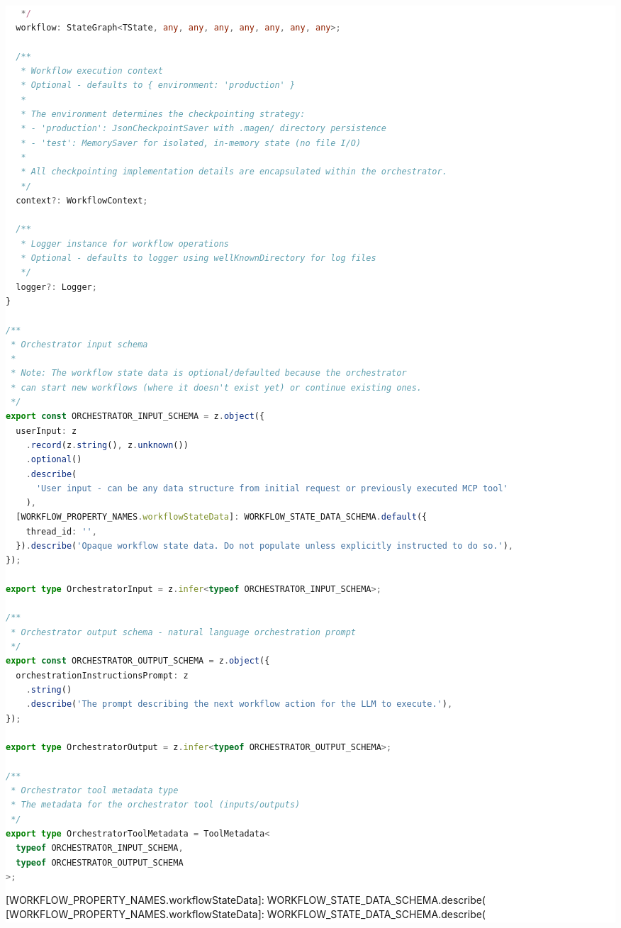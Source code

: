 ````typescript
   */
  workflow: StateGraph<TState, any, any, any, any, any, any, any>;

  /**
   * Workflow execution context
   * Optional - defaults to { environment: 'production' }
   *
   * The environment determines the checkpointing strategy:
   * - 'production': JsonCheckpointSaver with .magen/ directory persistence
   * - 'test': MemorySaver for isolated, in-memory state (no file I/O)
   *
   * All checkpointing implementation details are encapsulated within the orchestrator.
   */
  context?: WorkflowContext;

  /**
   * Logger instance for workflow operations
   * Optional - defaults to logger using wellKnownDirectory for log files
   */
  logger?: Logger;
}

/**
 * Orchestrator input schema
 *
 * Note: The workflow state data is optional/defaulted because the orchestrator
 * can start new workflows (where it doesn't exist yet) or continue existing ones.
 */
export const ORCHESTRATOR_INPUT_SCHEMA = z.object({
  userInput: z
    .record(z.string(), z.unknown())
    .optional()
    .describe(
      'User input - can be any data structure from initial request or previously executed MCP tool'
    ),
  [WORKFLOW_PROPERTY_NAMES.workflowStateData]: WORKFLOW_STATE_DATA_SCHEMA.default({
    thread_id: '',
  }).describe('Opaque workflow state data. Do not populate unless explicitly instructed to do so.'),
});

export type OrchestratorInput = z.infer<typeof ORCHESTRATOR_INPUT_SCHEMA>;

/**
 * Orchestrator output schema - natural language orchestration prompt
 */
export const ORCHESTRATOR_OUTPUT_SCHEMA = z.object({
  orchestrationInstructionsPrompt: z
    .string()
    .describe('The prompt describing the next workflow action for the LLM to execute.'),
});

export type OrchestratorOutput = z.infer<typeof ORCHESTRATOR_OUTPUT_SCHEMA>;

/**
 * Orchestrator tool metadata type
 * The metadata for the orchestrator tool (inputs/outputs)
 */
export type OrchestratorToolMetadata = ToolMetadata<
  typeof ORCHESTRATOR_INPUT_SCHEMA,
  typeof ORCHESTRATOR_OUTPUT_SCHEMA
>;

````

  [WORKFLOW_PROPERTY_NAMES.workflowStateData]: WORKFLOW_STATE_DATA_SCHEMA.describe(
  [WORKFLOW_PROPERTY_NAMES.workflowStateData]: WORKFLOW_STATE_DATA_SCHEMA.describe(